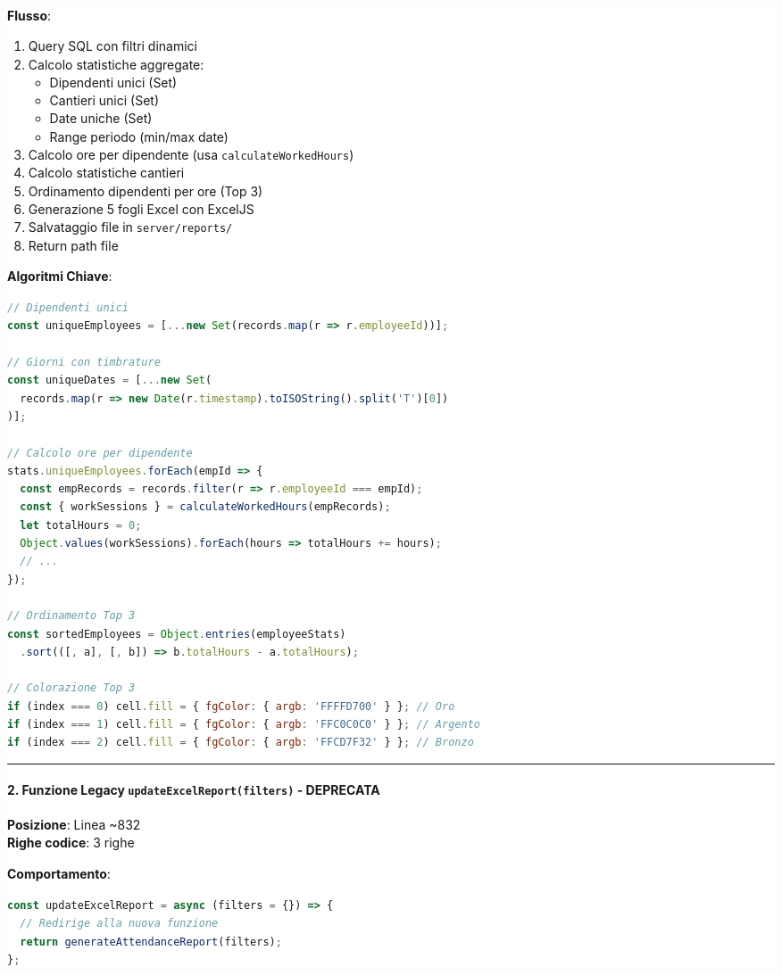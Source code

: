 **Flusso**:
1. Query SQL con filtri dinamici
2. Calcolo statistiche aggregate:
   - Dipendenti unici (Set)
   - Cantieri unici (Set)
   - Date uniche (Set)
   - Range periodo (min/max date)
3. Calcolo ore per dipendente (usa `calculateWorkedHours`)
4. Calcolo statistiche cantieri
5. Ordinamento dipendenti per ore (Top 3)
6. Generazione 5 fogli Excel con ExcelJS
7. Salvataggio file in `server/reports/`
8. Return path file

**Algoritmi Chiave**:

```javascript
// Dipendenti unici
const uniqueEmployees = [...new Set(records.map(r => r.employeeId))];

// Giorni con timbrature
const uniqueDates = [...new Set(
  records.map(r => new Date(r.timestamp).toISOString().split('T')[0])
)];

// Calcolo ore per dipendente
stats.uniqueEmployees.forEach(empId => {
  const empRecords = records.filter(r => r.employeeId === empId);
  const { workSessions } = calculateWorkedHours(empRecords);
  let totalHours = 0;
  Object.values(workSessions).forEach(hours => totalHours += hours);
  // ...
});

// Ordinamento Top 3
const sortedEmployees = Object.entries(employeeStats)
  .sort(([, a], [, b]) => b.totalHours - a.totalHours);

// Colorazione Top 3
if (index === 0) cell.fill = { fgColor: { argb: 'FFFFD700' } }; // Oro
if (index === 1) cell.fill = { fgColor: { argb: 'FFC0C0C0' } }; // Argento
if (index === 2) cell.fill = { fgColor: { argb: 'FFCD7F32' } }; // Bronzo
```

---

#### 2. Funzione Legacy `updateExcelReport(filters)` - DEPRECATA

**Posizione**: Linea ~832  
**Righe codice**: 3 righe

**Comportamento**:
```javascript
const updateExcelReport = async (filters = {}) => {
  // Redirige alla nuova funzione
  return generateAttendanceReport(filters);
};
```
